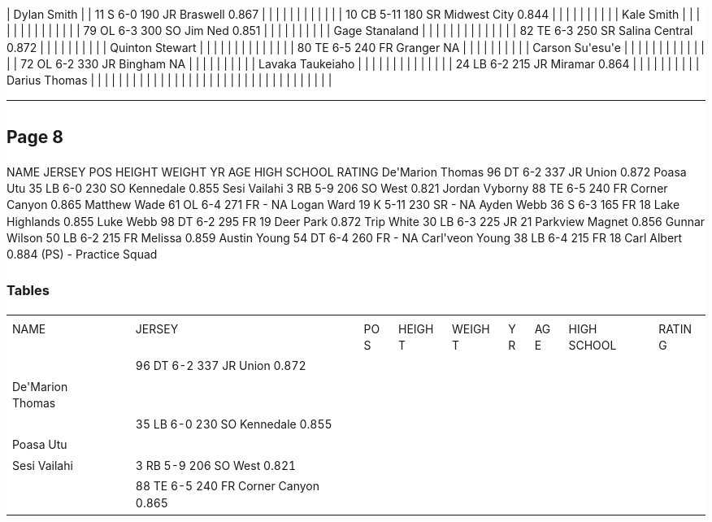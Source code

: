 | Dylan Smith |  | 11 S 6-0 190 JR Braswell 0.867 |  |  |  |  |  |  |  |  |
|  |  | 10 CB 5-11 180 SR Midwest City 0.844 |  |  |  |  |  |  |  |  |
| Kale Smith |  |  |  |  |  |  |  |  |  |  |
|  |  | 79 OL 6-3 300 SO Jim Ned 0.851 |  |  |  |  |  |  |  |  |
| Gage Stanaland |  |  |  |  |  |  |  |  |  |  |
|  |  | 82 TE 6-3 250 SR Salina Central 0.872 |  |  |  |  |  |  |  |  |
| Quinton Stewart |  |  |  |  |  |  |  |  |  |  |
|  |  | 80 TE 6-5 240 FR Granger NA |  |  |  |  |  |  |  |  |
| Carson Su'esu'e |  |  |  |  |  |  |  |  |  |  |
|  |  | 72 OL 6-2 330 JR Bingham NA |  |  |  |  |  |  |  |  |
| Lavaka Taukeiaho |  |  |  |  |  |  |  |  |  |  |
|  |  | 24 LB 6-2 215 JR Miramar 0.864 |  |  |  |  |  |  |  |  |
| Darius Thomas |  |  |  |  |  |  |  |  |  |  |
|  |  |  |  |  |  |  |  |  |  |  |
|  |  |  |  |  |  |  |  |  |  |  |



---

## Page 8

NAME JERSEY POS HEIGHT WEIGHT YR AGE HIGH SCHOOL RATING
De'Marion Thomas 96 DT 6-2 337 JR Union 0.872
Poasa Utu 35 LB 6-0 230 SO Kennedale 0.855
Sesi Vailahi 3 RB 5-9 206 SO West 0.821
Jordan Vyborny 88 TE 6-5 240 FR Corner Canyon 0.865
Matthew Wade 61 OL 6-4 271 FR - NA
Logan Ward 19 K 5-11 230 SR - NA
Ayden Webb 36 S 6-3 165 FR 18 Lake Highlands 0.855
Luke Webb 98 DT 6-2 295 FR 19 Deer Park 0.872
Trip White 30 LB 6-3 225 JR 21 Parkview Magnet 0.856
Gunnar Wilson 50 LB 6-2 215 FR Melissa 0.859
Austin Young 54 DT 6-4 260 FR - NA
Carl'veon Young 38 LB 6-4 215 FR 18 Carl Albert 0.884
(PS) - Practice Squad
### Tables

|  |  |  |  |  |  |  |  |  |  |
|---|---|---|---|---|---|---|---|---|---|
|  |  |  |  |  |  |  |  |  |  |
| NAME |  | JERSEY | POS | HEIGHT | WEIGHT | YR | AGE | HIGH SCHOOL | RATING |
|  |  | 96 DT 6-2 337 JR Union 0.872 |  |  |  |  |  |  |  |
| De'Marion Thomas |  |  |  |  |  |  |  |  |  |
|  |  | 35 LB 6-0 230 SO Kennedale 0.855 |  |  |  |  |  |  |  |
| Poasa Utu |  |  |  |  |  |  |  |  |  |
| Sesi Vailahi |  | 3 RB 5-9 206 SO West 0.821 |  |  |  |  |  |  |  |
|  |  | 88 TE 6-5 240 FR Corner Canyon 0.865 |  |  |  |  |  |  |  |
